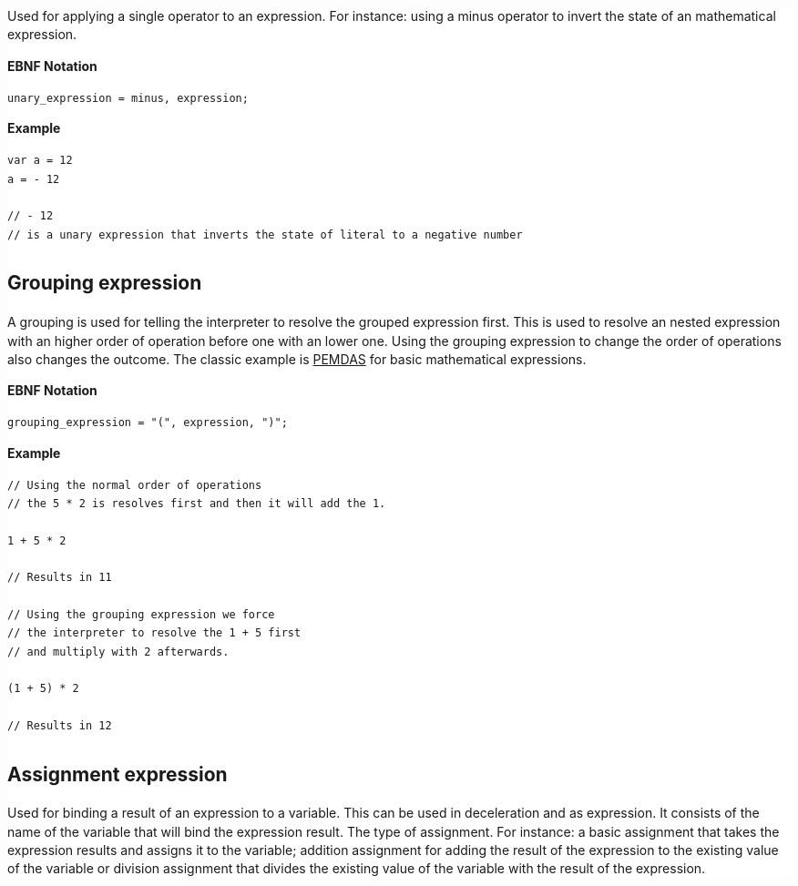 Used for applying a single operator to an expression. For instance: using a minus operator to invert the state of an mathematical expression.

__EBNF Notation__
```ebnf
unary_expression = minus, expression;
```

__Example__
```ttr
var a = 12
a = - 12

// - 12
// is a unary expression that inverts the state of literal to a negative number
```

## Grouping expression

A grouping is used for telling the interpreter to resolve the grouped expression first. This is used to resolve an nested expression with an higher order of operation before one with an lower one. Using the grouping expression to change the order of operations also changes the outcome. The classic example is [PEMDAS](https://pemdas.info) for basic mathematical expressions.

__EBNF Notation__
```ebnf
grouping_expression = "(", expression, ")";
```

__Example__
```ttr
// Using the normal order of operations
// the 5 * 2 is resolves first and then it will add the 1.

1 + 5 * 2

// Results in 11

// Using the grouping expression we force
// the interpreter to resolve the 1 + 5 first
// and multiply with 2 afterwards.

(1 + 5) * 2

// Results in 12
```

## Assignment expression

Used for binding a result of an expression to a variable. This can be used in deceleration and as expression. It consists of the name of the variable that will bind the expression result. The type of assignment. For instance: a basic assignment that takes the expression results and assigns it to the variable; addition assignment for adding the result of the expression to the existing value of the variable or division assignment that divides the existing value of the variable with the result of the expression.
